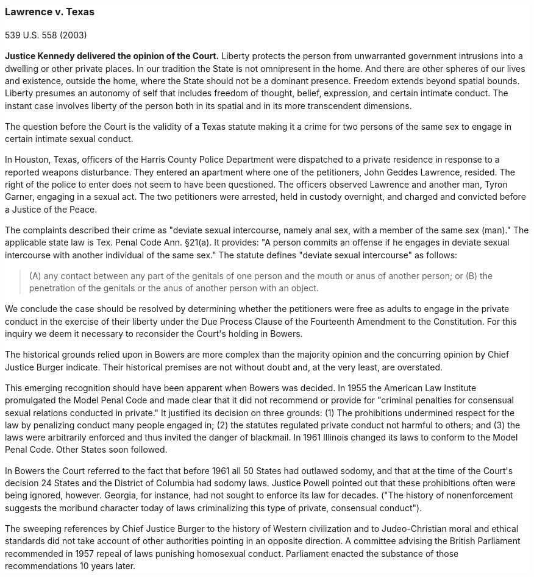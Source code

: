 ### Lawrence v. Texas

539 U.S. 558 (2003)

**Justice Kennedy delivered the opinion of the Court.** Liberty protects the person from unwarranted government intrusions into a dwelling or other private places. In our tradition the State is not omnipresent in the home. And there are other spheres of our lives and existence, outside the home, where the State should not be a dominant presence. Freedom extends beyond spatial bounds. Liberty presumes an autonomy of self that includes freedom of thought, belief, expression, and certain intimate conduct. The instant case involves liberty of the person both in its spatial and in its more transcendent dimensions.

The question before the Court is the validity of a Texas statute making it a crime for two persons of the same sex to engage in certain intimate sexual conduct.

In Houston, Texas, officers of the Harris County Police Department were dispatched to a private residence in response to a reported weapons disturbance. They entered an apartment where one of the petitioners, John Geddes Lawrence,  resided. The right of the police to enter does not seem to have been questioned. The officers observed Lawrence and another man, Tyron Garner, engaging in a sexual act. The two petitioners were arrested, held in custody overnight, and charged and convicted before a Justice of the Peace.

The complaints described their crime as "deviate sexual intercourse, namely anal sex, with a member of the same sex (man)." The applicable state law is Tex. Penal Code Ann. §21(a). It provides: "A person commits an offense if he engages in deviate sexual intercourse with another individual of the same sex." The statute defines "deviate sexual intercourse" as follows:

> (A) any contact between any part of the genitals of one person and the mouth or anus of another person; or (B) the penetration of the genitals or the anus of another person with an object.

We conclude the case should be resolved by determining whether the petitioners were free as adults to engage in the private conduct in the exercise of their liberty under the Due Process Clause of the Fourteenth Amendment to the Constitution. For this inquiry we deem it necessary to reconsider the Court's holding in Bowers.

The historical grounds relied upon in Bowers are more complex than the majority opinion and the concurring opinion by Chief Justice Burger indicate. Their historical premises are not without doubt and, at the very least, are overstated.

This emerging recognition should have been apparent when Bowers was decided. In 1955 the American Law Institute promulgated the Model Penal Code and made clear that it did not recommend or provide for "criminal penalties for consensual sexual relations conducted in private." It justified its decision on three grounds: (1) The prohibitions undermined respect for the law by penalizing conduct many people engaged in; (2) the statutes regulated private conduct not harmful to others; and (3) the laws were arbitrarily enforced and thus invited the danger of blackmail.  In 1961 Illinois changed its laws to conform to the Model Penal Code. Other States soon followed. 

In Bowers the Court referred to the fact that before 1961 all 50 States had outlawed sodomy, and that at the time of the Court's decision 24 States and the District of Columbia had sodomy laws. Justice Powell pointed out that these prohibitions often were being ignored, however. Georgia, for instance, had not sought to enforce its law for decades. ("The history of nonenforcement suggests the moribund character today of laws criminalizing this type of private, consensual conduct").

The sweeping references by Chief Justice Burger to the history of Western civilization and to Judeo-Christian moral and ethical standards did not take account of other authorities pointing in an opposite direction. A committee advising the British Parliament recommended in 1957 repeal of laws  punishing homosexual conduct.  Parliament enacted the substance of those recommendations 10 years later. 
